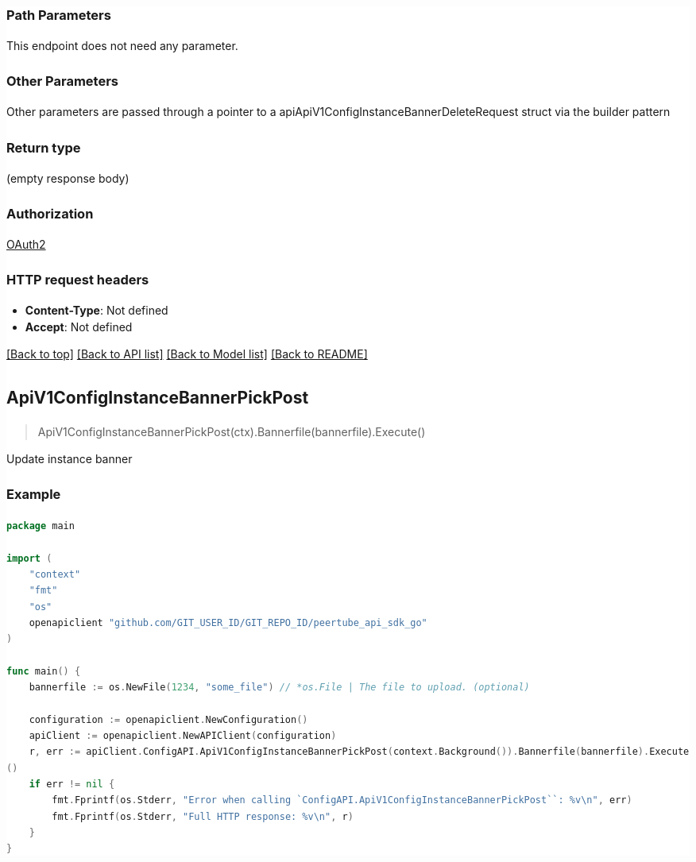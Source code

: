 ### Path Parameters

This endpoint does not need any parameter.

### Other Parameters

Other parameters are passed through a pointer to a apiApiV1ConfigInstanceBannerDeleteRequest struct via the builder pattern


### Return type

 (empty response body)

### Authorization

[OAuth2](../README.md#OAuth2)

### HTTP request headers

- **Content-Type**: Not defined
- **Accept**: Not defined

[[Back to top]](#) [[Back to API list]](../README.md#documentation-for-api-endpoints)
[[Back to Model list]](../README.md#documentation-for-models)
[[Back to README]](../README.md)


## ApiV1ConfigInstanceBannerPickPost

> ApiV1ConfigInstanceBannerPickPost(ctx).Bannerfile(bannerfile).Execute()

Update instance banner

### Example

```go
package main

import (
	"context"
	"fmt"
	"os"
	openapiclient "github.com/GIT_USER_ID/GIT_REPO_ID/peertube_api_sdk_go"
)

func main() {
	bannerfile := os.NewFile(1234, "some_file") // *os.File | The file to upload. (optional)

	configuration := openapiclient.NewConfiguration()
	apiClient := openapiclient.NewAPIClient(configuration)
	r, err := apiClient.ConfigAPI.ApiV1ConfigInstanceBannerPickPost(context.Background()).Bannerfile(bannerfile).Execute()
	if err != nil {
		fmt.Fprintf(os.Stderr, "Error when calling `ConfigAPI.ApiV1ConfigInstanceBannerPickPost``: %v\n", err)
		fmt.Fprintf(os.Stderr, "Full HTTP response: %v\n", r)
	}
}
```
